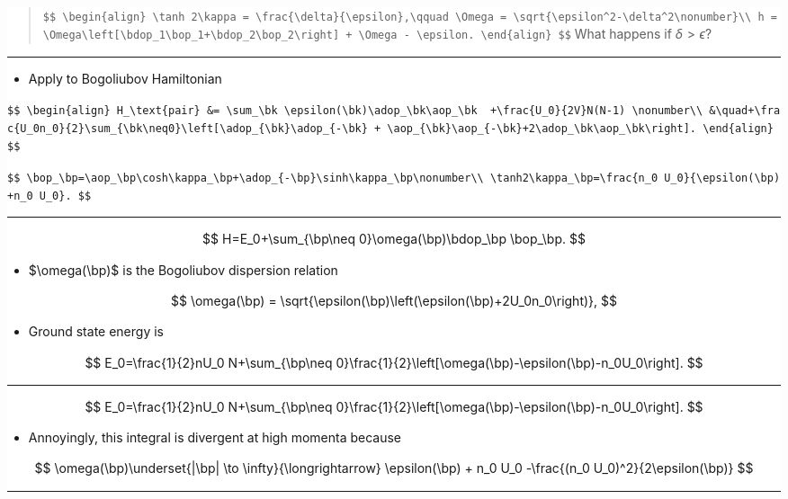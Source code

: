 >`$$
>\begin{align}
> \tanh 2\kappa = \frac{\delta}{\epsilon},\qquad \Omega = \sqrt{\epsilon^2-\delta^2\nonumber}\\
> h = \Omega\left[\bdop_1\bop_1+\bdop_2\bop_2\right] + \Omega - \epsilon.
>\end{align}
>$$`
> What happens if $\delta>\epsilon$?

---

- Apply to Bogoliubov Hamiltonian 

`$$
\begin{align}
H_\text{pair} &= \sum_\bk \epsilon(\bk)\adop_\bk\aop_\bk  +\frac{U_0}{2V}N(N-1) \nonumber\\ &\quad+\frac{U_0n_0}{2}\sum_{\bk\neq0}\left[\adop_{\bk}\adop_{-\bk} + \aop_{\bk}\aop_{-\bk}+2\adop_\bk\aop_\bk\right].
\end{align}
$$`

`$$
\bop_\bp=\aop_\bp\cosh\kappa_\bp+\adop_{-\bp}\sinh\kappa_\bp\nonumber\\
\tanh2\kappa_\bp=\frac{n_0 U_0}{\epsilon(\bp)+n_0 U_0}.
$$`


---

$$
H=E_0+\sum_{\bp\neq 0}\omega(\bp)\bdop_\bp
\bop_\bp.
$$

- $\omega(\bp)$ is the Bogoliubov dispersion relation

$$
\omega(\bp) = \sqrt{\epsilon(\bp)\left(\epsilon(\bp)+2U_0n_0\right)},
$$

- Ground state energy is

$$
E_0=\frac{1}{2}nU_0  N+\sum_{\bp\neq 0}\frac{1}{2}\left[\omega(\bp)-\epsilon(\bp)-n_0U_0\right].
$$

---

$$
E_0=\frac{1}{2}nU_0  N+\sum_{\bp\neq 0}\frac{1}{2}\left[\omega(\bp)-\epsilon(\bp)-n_0U_0\right].
$$

- Annoyingly, this integral is divergent at high momenta because

$$
\omega(\bp)\underset{|\bp| \to \infty}{\longrightarrow} \epsilon(\bp) + n_0 U_0 -\frac{(n_0 U_0)^2}{2\epsilon(\bp)}
$$

---